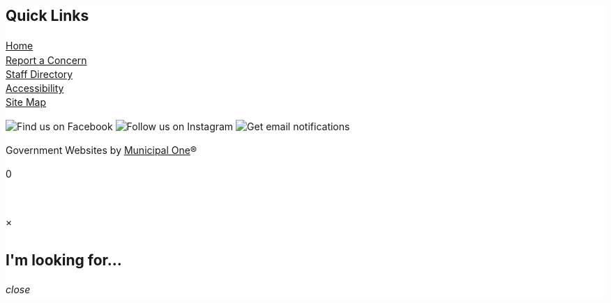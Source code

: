 ## Quick Links

[Home](https://www.ci.monmouth.or.us/default.aspx)  
[Report a Concern](https://www.ci.monmouth.or.us/forms.aspx?fid=602)  
[Staff Directory](https://www.ci.monmouth.or.us/staff.aspx)  
[Accessibility](https://www.ci.monmouth.or.us/termsofuse.aspx)  
[Site Map](https://www.ci.monmouth.or.us/sitemap.aspx)

![Find us on Facebook](https://www.ci.monmouth.or.us/common/images/3facebook.png) ![Follow us on Instagram](https://www.ci.monmouth.or.us/common/images/3instagram.png) ![Get email notifications](https://www.ci.monmouth.or.us/common/images/3enews.png) 

Government Websites by [Municipal One](https://www.municipalone.com "Industry Leading Tools for Government Website Design")®

0

 

×

## I'm looking for...

*close*